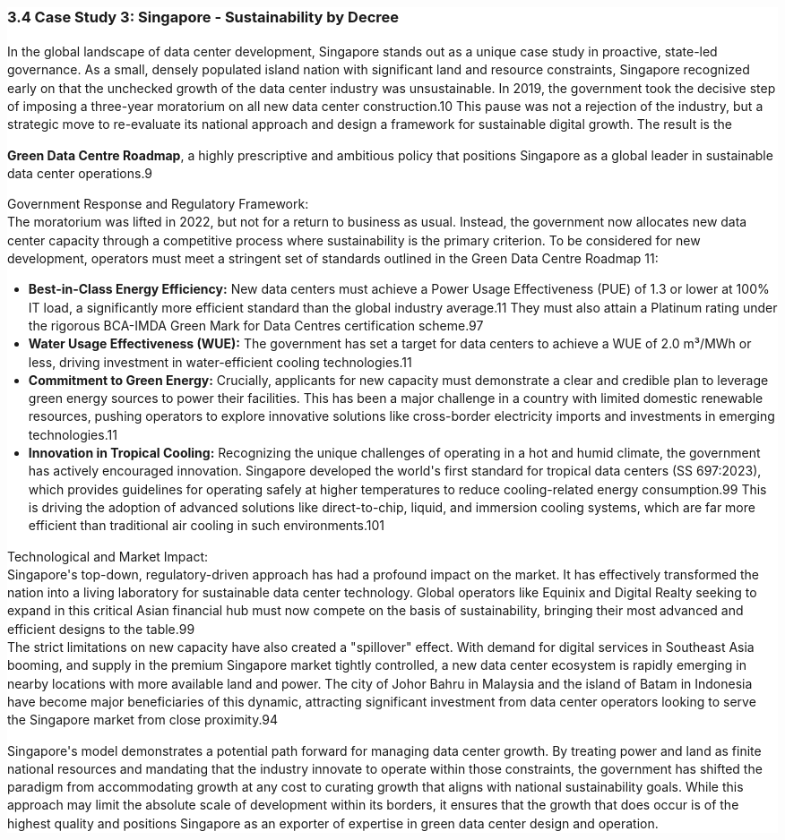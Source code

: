 ### **3.4 Case Study 3: Singapore \- Sustainability by Decree**

In the global landscape of data center development, Singapore stands out as a unique case study in proactive, state-led governance. As a small, densely populated island nation with significant land and resource constraints, Singapore recognized early on that the unchecked growth of the data center industry was unsustainable. In 2019, the government took the decisive step of imposing a three-year moratorium on all new data center construction.10 This pause was not a rejection of the industry, but a strategic move to re-evaluate its national approach and design a framework for sustainable digital growth. The result is the

**Green Data Centre Roadmap**, a highly prescriptive and ambitious policy that positions Singapore as a global leader in sustainable data center operations.9

Government Response and Regulatory Framework:  
The moratorium was lifted in 2022, but not for a return to business as usual. Instead, the government now allocates new data center capacity through a competitive process where sustainability is the primary criterion. To be considered for new development, operators must meet a stringent set of standards outlined in the Green Data Centre Roadmap 11:

* **Best-in-Class Energy Efficiency:** New data centers must achieve a Power Usage Effectiveness (PUE) of 1.3 or lower at 100% IT load, a significantly more efficient standard than the global industry average.11 They must also attain a Platinum rating under the rigorous BCA-IMDA Green Mark for Data Centres certification scheme.97  
* **Water Usage Effectiveness (WUE):** The government has set a target for data centers to achieve a WUE of 2.0 m³/MWh or less, driving investment in water-efficient cooling technologies.11  
* **Commitment to Green Energy:** Crucially, applicants for new capacity must demonstrate a clear and credible plan to leverage green energy sources to power their facilities. This has been a major challenge in a country with limited domestic renewable resources, pushing operators to explore innovative solutions like cross-border electricity imports and investments in emerging technologies.11  
* **Innovation in Tropical Cooling:** Recognizing the unique challenges of operating in a hot and humid climate, the government has actively encouraged innovation. Singapore developed the world's first standard for tropical data centers (SS 697:2023), which provides guidelines for operating safely at higher temperatures to reduce cooling-related energy consumption.99 This is driving the adoption of advanced solutions like direct-to-chip, liquid, and immersion cooling systems, which are far more efficient than traditional air cooling in such environments.101

Technological and Market Impact:  
Singapore's top-down, regulatory-driven approach has had a profound impact on the market. It has effectively transformed the nation into a living laboratory for sustainable data center technology. Global operators like Equinix and Digital Realty seeking to expand in this critical Asian financial hub must now compete on the basis of sustainability, bringing their most advanced and efficient designs to the table.99  
The strict limitations on new capacity have also created a "spillover" effect. With demand for digital services in Southeast Asia booming, and supply in the premium Singapore market tightly controlled, a new data center ecosystem is rapidly emerging in nearby locations with more available land and power. The city of Johor Bahru in Malaysia and the island of Batam in Indonesia have become major beneficiaries of this dynamic, attracting significant investment from data center operators looking to serve the Singapore market from close proximity.94

Singapore's model demonstrates a potential path forward for managing data center growth. By treating power and land as finite national resources and mandating that the industry innovate to operate within those constraints, the government has shifted the paradigm from accommodating growth at any cost to curating growth that aligns with national sustainability goals. While this approach may limit the absolute scale of development within its borders, it ensures that the growth that does occur is of the highest quality and positions Singapore as an exporter of expertise in green data center design and operation.
